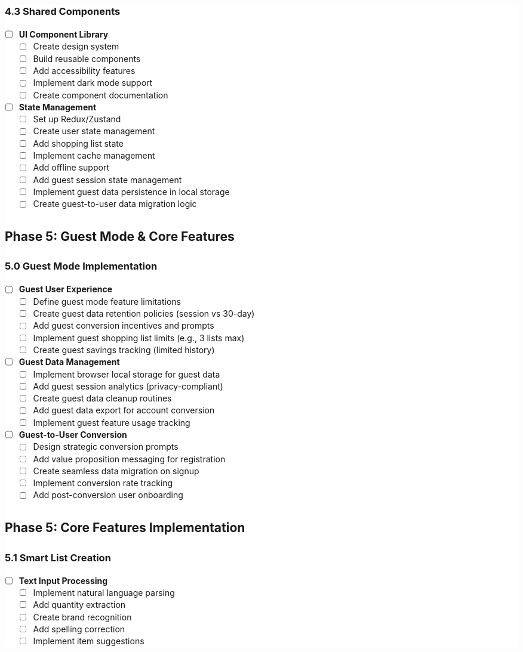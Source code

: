 ### 4.3 Shared Components
- [ ] **UI Component Library**
  - [ ] Create design system
  - [ ] Build reusable components
  - [ ] Add accessibility features
  - [ ] Implement dark mode support
  - [ ] Create component documentation

- [ ] **State Management**
  - [ ] Set up Redux/Zustand
  - [ ] Create user state management
  - [ ] Add shopping list state
  - [ ] Implement cache management
  - [ ] Add offline support
  - [ ] Add guest session state management
  - [ ] Implement guest data persistence in local storage
  - [ ] Create guest-to-user data migration logic

## Phase 5: Guest Mode & Core Features

### 5.0 Guest Mode Implementation
- [ ] **Guest User Experience**
  - [ ] Define guest mode feature limitations
  - [ ] Create guest data retention policies (session vs 30-day)
  - [ ] Add guest conversion incentives and prompts
  - [ ] Implement guest shopping list limits (e.g., 3 lists max)
  - [ ] Create guest savings tracking (limited history)

- [ ] **Guest Data Management**
  - [ ] Implement browser local storage for guest data
  - [ ] Add guest session analytics (privacy-compliant)
  - [ ] Create guest data cleanup routines
  - [ ] Add guest data export for account conversion
  - [ ] Implement guest feature usage tracking

- [ ] **Guest-to-User Conversion**
  - [ ] Design strategic conversion prompts
  - [ ] Add value proposition messaging for registration
  - [ ] Create seamless data migration on signup
  - [ ] Implement conversion rate tracking
  - [ ] Add post-conversion user onboarding

## Phase 5: Core Features Implementation

### 5.1 Smart List Creation
- [ ] **Text Input Processing**
  - [ ] Implement natural language parsing
  - [ ] Add quantity extraction
  - [ ] Create brand recognition
  - [ ] Add spelling correction
  - [ ] Implement item suggestions
